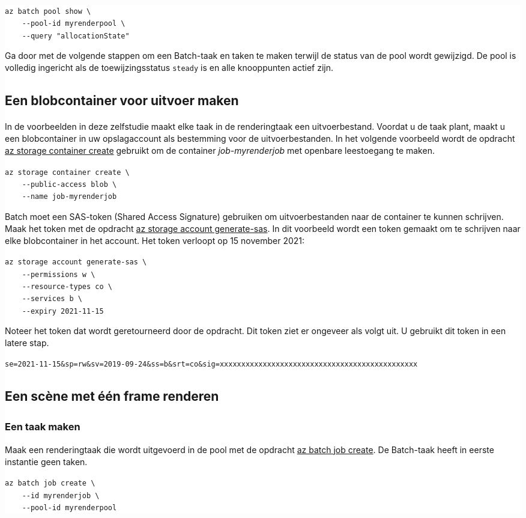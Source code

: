 ```azurecli-interactive
az batch pool show \
    --pool-id myrenderpool \
    --query "allocationState"
```

Ga door met de volgende stappen om een Batch-taak en taken te maken terwijl de status van de pool wordt gewijzigd. De pool is volledig ingericht als de toewijzingsstatus `steady` is en alle knooppunten actief zijn.  

## <a name="create-a-blob-container-for-output"></a>Een blobcontainer voor uitvoer maken

In de voorbeelden in deze zelfstudie maakt elke taak in de renderingtaak een uitvoerbestand. Voordat u de taak plant, maakt u een blobcontainer in uw opslagaccount als bestemming voor de uitvoerbestanden. In het volgende voorbeeld wordt de opdracht [az storage container create](/cli/azure/storage/container#az_storage_container_create) gebruikt om de container *job-myrenderjob* met openbare leestoegang te maken.

```azurecli-interactive
az storage container create \
    --public-access blob \
    --name job-myrenderjob
```

Batch moet een SAS-token (Shared Access Signature) gebruiken om uitvoerbestanden naar de container te kunnen schrijven. Maak het token met de opdracht [az storage account generate-sas](/cli/azure/storage/account#az_storage_account_generate_sas). In dit voorbeeld wordt een token gemaakt om te schrijven naar elke blobcontainer in het account. Het token verloopt op 15 november 2021:

```azurecli-interactive
az storage account generate-sas \
    --permissions w \
    --resource-types co \
    --services b \
    --expiry 2021-11-15
```

Noteer het token dat wordt geretourneerd door de opdracht. Dit token ziet er ongeveer als volgt uit. U gebruikt dit token in een latere stap.

`se=2021-11-15&sp=rw&sv=2019-09-24&ss=b&srt=co&sig=xxxxxxxxxxxxxxxxxxxxxxxxxxxxxxxxxxxxxxxxxxxxxx`

## <a name="render-a-single-frame-scene"></a>Een scène met één frame renderen

### <a name="create-a-job"></a>Een taak maken

Maak een renderingtaak die wordt uitgevoerd in de pool met de opdracht [az batch job create](/cli/azure/batch/job#az_batch_job_create). De Batch-taak heeft in eerste instantie geen taken.

```azurecli-interactive
az batch job create \
    --id myrenderjob \
    --pool-id myrenderpool
```
